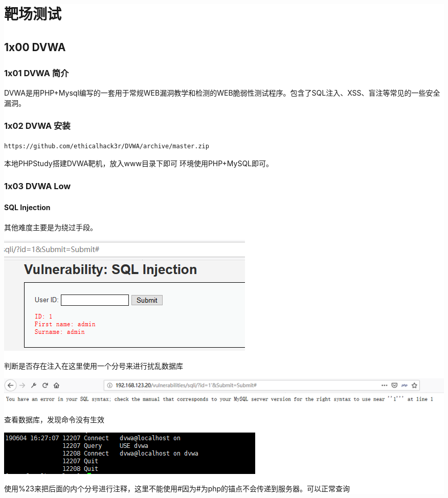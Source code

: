 # 靶场测试
## 1x00 DVWA
### 1x01 DVWA 简介
DVWA是用PHP+Mysql编写的一套用于常规WEB漏洞教学和检测的WEB脆弱性测试程序。包含了SQL注入、XSS、盲注等常见的一些安全漏洞。
### 1x02 DVWA 安装

```
https://github.com/ethicalhack3r/DVWA/archive/master.zip
```
本地PHPStudy搭建DVWA靶机，放入www目录下即可
环境使用PHP+MySQL即可。

### 1x03 DVWA Low
#### SQL Injection
其他难度主要是为绕过手段。

![1559636715555](assets/1559636715555.png)

判断是否存在注入在这里使用一个分号来进行扰乱数据库

![1559636832655](assets/1559636832655.png)

查看数据库，发现命令没有生效

![1559636866770](assets/1559636866770.png)

使用%23来把后面的内个分号进行注释，这里不能使用#因为#为php的锚点不会传递到服务器。可以正常查询
